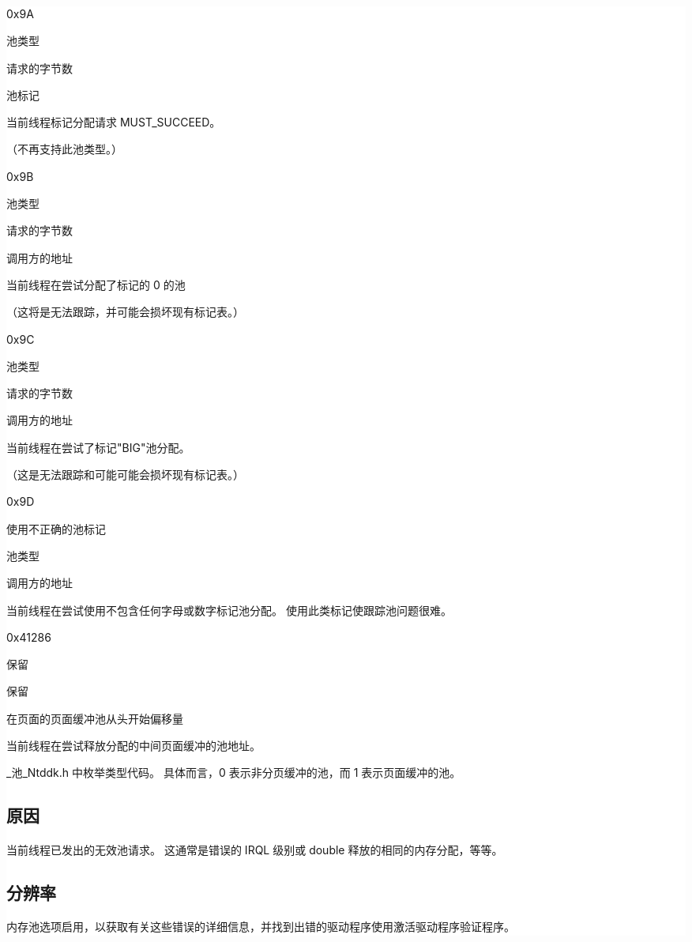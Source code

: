 <tr class="odd">
<td align="left"><p>0x9A</p></td>
<td align="left"><p>池类型</p></td>
<td align="left"><p>请求的字节数</p></td>
<td align="left"><p>池标记</p></td>
<td align="left"><p>当前线程标记分配请求 MUST_SUCCEED。</p>
<p>（不再支持此池类型。）</p></td>
</tr>
<tr class="even">
<td align="left"><p>0x9B</p></td>
<td align="left"><p>池类型</p></td>
<td align="left"><p>请求的字节数</p></td>
<td align="left"><p>调用方的地址</p></td>
<td align="left"><p>当前线程在尝试分配了标记的 0 的池</p>
<p>（这将是无法跟踪，并可能会损坏现有标记表。）</p></td>
</tr>
<tr class="odd">
<td align="left"><p>0x9C</p></td>
<td align="left"><p>池类型</p></td>
<td align="left"><p>请求的字节数</p></td>
<td align="left"><p>调用方的地址</p></td>
<td align="left"><p>当前线程在尝试了标记"BIG"池分配。</p>
<p>（这是无法跟踪和可能可能会损坏现有标记表。）</p></td>
</tr>
<tr class="even">
<td align="left"><p>0x9D</p></td>
<td align="left"><p>使用不正确的池标记</p></td>
<td align="left"><p>池类型</p></td>
<td align="left"><p>调用方的地址</p></td>
<td align="left"><p>当前线程在尝试使用不包含任何字母或数字标记池分配。 使用此类标记使跟踪池问题很难。</p></td>
</tr>
<tr class="odd">
<td align="left"><p>0x41286</p></td>
<td align="left"><p>保留</p></td>
<td align="left"><p>保留</p></td>
<td align="left"><p>在页面的页面缓冲池从头开始偏移量</p></td>
<td align="left"><p>当前线程在尝试释放分配的中间页面缓冲的池地址。</p></td>
</tr>
</tbody>
</table>

 

\_池\_Ntddk.h 中枚举类型代码。 具体而言，0 表示非分页缓冲的池，而 1 表示页面缓冲的池。

<a name="cause"></a>原因
-----

当前线程已发出的无效池请求。 这通常是错误的 IRQL 级别或 double 释放的相同的内存分配，等等。

<a name="resolution"></a>分辨率
----------

内存池选项启用，以获取有关这些错误的详细信息，并找到出错的驱动程序使用激活驱动程序验证程序。
